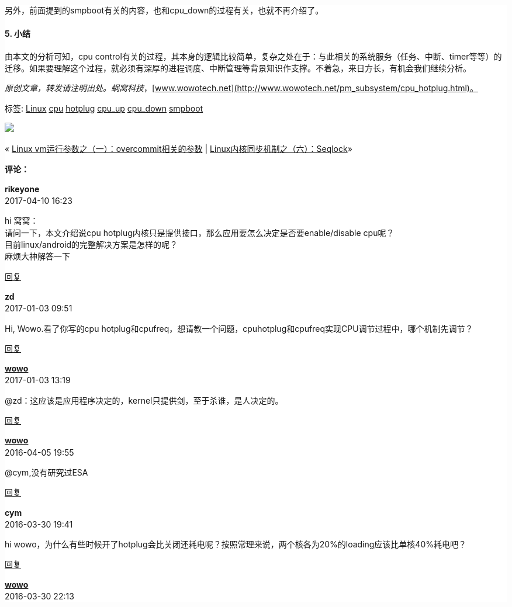 另外，前面提到的smpboot有关的内容，也和cpu_down的过程有关，也就不再介绍了。

#### 5. 小结

由本文的分析可知，cpu control有关的过程，其本身的逻辑比较简单，复杂之处在于：与此相关的系统服务（任务、中断、timer等等）的迁移。如果要理解这个过程，就必须有深厚的进程调度、中断管理等背景知识作支撑。不着急，来日方长，有机会我们继续分析。

_原创文章，转发请注明出处。蜗窝科技_，[www.wowotech.net](http://www.wowotech.net/pm_subsystem/cpu_hotplug.html)。

标签: [Linux](http://www.wowotech.net/tag/Linux) [cpu](http://www.wowotech.net/tag/cpu) [hotplug](http://www.wowotech.net/tag/hotplug) [cpu_up](http://www.wowotech.net/tag/cpu_up) [cpu_down](http://www.wowotech.net/tag/cpu_down) [smpboot](http://www.wowotech.net/tag/smpboot)

[![](http://www.wowotech.net/content/uploadfile/201605/ef3e1463542768.png)](http://www.wowotech.net/support_us.html)

« [Linux vm运行参数之（一）：overcommit相关的参数](http://www.wowotech.net/memory_management/overcommit.html) | [Linux内核同步机制之（六）：Seqlock](http://www.wowotech.net/kernel_synchronization/seqlock.html)»

**评论：**

**rikeyone**  
2017-04-10 16:23

hi 窝窝：  
请问一下，本文介绍说cpu hotplug内核只是提供接口，那么应用要怎么决定是否要enable/disable cpu呢？  
目前linux/android的完整解决方案是怎样的呢？  
麻烦大神解答一下

[回复](http://www.wowotech.net/pm_subsystem/cpu_hotplug.html#comment-5445)

**zd**  
2017-01-03 09:51

Hi, Wowo.看了你写的cpu hotplug和cpufreq，想请教一个问题，cpuhotplug和cpufreq实现CPU调节过程中，哪个机制先调节？

[回复](http://www.wowotech.net/pm_subsystem/cpu_hotplug.html#comment-5075)

**[wowo](http://www.wowotech.net/)**  
2017-01-03 13:19

@zd：这应该是应用程序决定的，kernel只提供剑，至于杀谁，是人决定的。

[回复](http://www.wowotech.net/pm_subsystem/cpu_hotplug.html#comment-5078)

**[wowo](http://www.wowotech.net/)**  
2016-04-05 19:55

@cym,没有研究过ESA

[回复](http://www.wowotech.net/pm_subsystem/cpu_hotplug.html#comment-3788)

**cym**  
2016-03-30 19:41

hi wowo，为什么有些时候开了hotplug会比关闭还耗电呢？按照常理来说，两个核各为20%的loading应该比单核40%耗电吧？

[回复](http://www.wowotech.net/pm_subsystem/cpu_hotplug.html#comment-3753)

**[wowo](http://www.wowotech.net/)**  
2016-03-30 22:13
